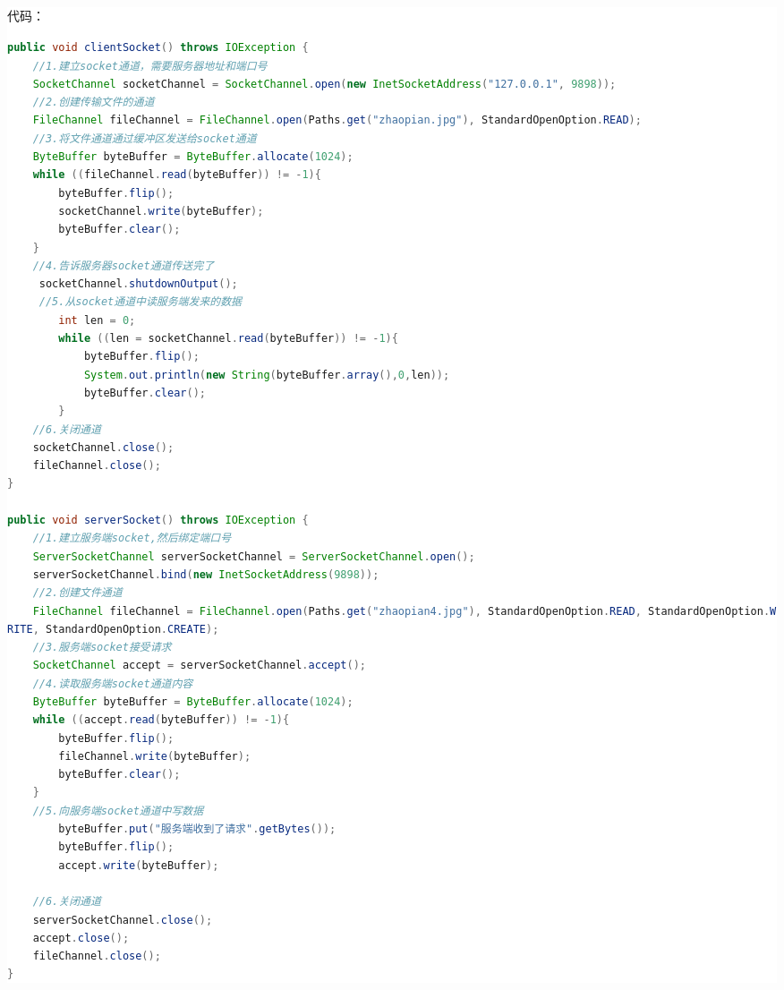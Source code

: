 代码：

```java
public void clientSocket() throws IOException {
    //1.建立socket通道，需要服务器地址和端口号
    SocketChannel socketChannel = SocketChannel.open(new InetSocketAddress("127.0.0.1", 9898));
    //2.创建传输文件的通道
    FileChannel fileChannel = FileChannel.open(Paths.get("zhaopian.jpg"), StandardOpenOption.READ);
    //3.将文件通道通过缓冲区发送给socket通道
    ByteBuffer byteBuffer = ByteBuffer.allocate(1024);
    while ((fileChannel.read(byteBuffer)) != -1){
        byteBuffer.flip();
        socketChannel.write(byteBuffer);
        byteBuffer.clear();
    }
    //4.告诉服务器socket通道传送完了
     socketChannel.shutdownOutput();
     //5.从socket通道中读服务端发来的数据
        int len = 0;
        while ((len = socketChannel.read(byteBuffer)) != -1){
            byteBuffer.flip();
            System.out.println(new String(byteBuffer.array(),0,len));
            byteBuffer.clear();
        }
    //6.关闭通道
    socketChannel.close();
    fileChannel.close();
}

public void serverSocket() throws IOException {
    //1.建立服务端socket,然后绑定端口号
    ServerSocketChannel serverSocketChannel = ServerSocketChannel.open();
    serverSocketChannel.bind(new InetSocketAddress(9898));
    //2.创建文件通道
    FileChannel fileChannel = FileChannel.open(Paths.get("zhaopian4.jpg"), StandardOpenOption.READ, StandardOpenOption.WRITE, StandardOpenOption.CREATE);
    //3.服务端socket接受请求
    SocketChannel accept = serverSocketChannel.accept();
    //4.读取服务端socket通道内容
    ByteBuffer byteBuffer = ByteBuffer.allocate(1024);
    while ((accept.read(byteBuffer)) != -1){
        byteBuffer.flip();
        fileChannel.write(byteBuffer);
        byteBuffer.clear();
    }
    //5.向服务端socket通道中写数据
        byteBuffer.put("服务端收到了请求".getBytes());
        byteBuffer.flip();
        accept.write(byteBuffer);
    
    //6.关闭通道
    serverSocketChannel.close();
    accept.close();
    fileChannel.close();
}
```
